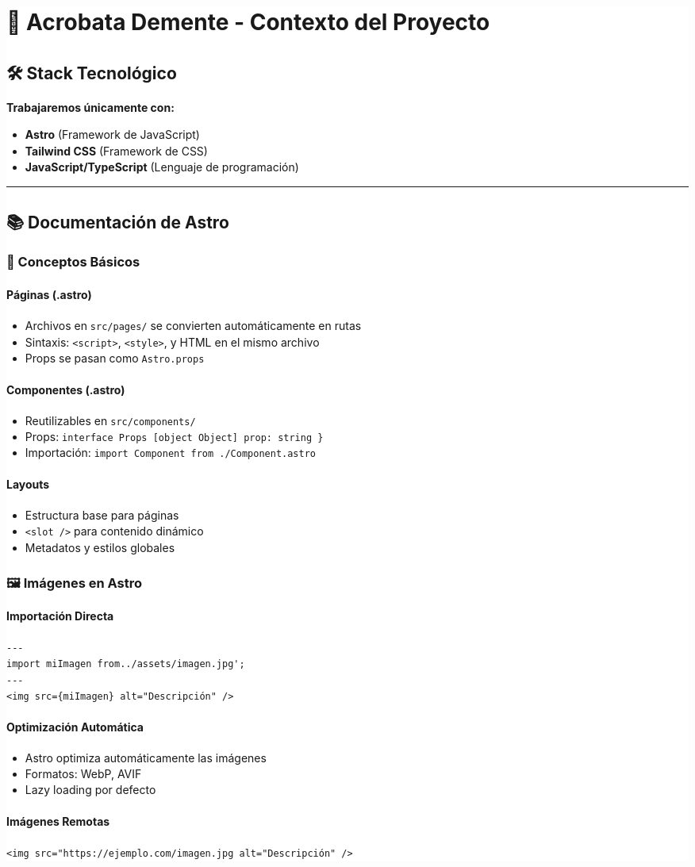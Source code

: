 # 🎪 Acrobata Demente - Contexto del Proyecto

## 🛠️ Stack Tecnológico

**Trabajaremos únicamente con:**
- **Astro** (Framework de JavaScript)
- **Tailwind CSS** (Framework de CSS)
- **JavaScript/TypeScript** (Lenguaje de programación)

---

## 📚 Documentación de Astro

### 🚀 Conceptos Básicos

#### **Páginas (.astro)**
- Archivos en `src/pages/` se convierten automáticamente en rutas
- Sintaxis: `<script>`, `<style>`, y HTML en el mismo archivo
- Props se pasan como `Astro.props`

#### **Componentes (.astro)**
- Reutilizables en `src/components/`
- Props: `interface Props [object Object] prop: string }`
- Importación: `import Component from ./Component.astro`
#### **Layouts**
- Estructura base para páginas
- `<slot />` para contenido dinámico
- Metadatos y estilos globales

### 🖼️ Imágenes en Astro

#### **Importación Directa**
```astro
---
import miImagen from../assets/imagen.jpg';
---
<img src={miImagen} alt="Descripción" />
```

#### **Optimización Automática**
- Astro optimiza automáticamente las imágenes
- Formatos: WebP, AVIF
- Lazy loading por defecto

#### **Imágenes Remotas**
```astro
<img src="https://ejemplo.com/imagen.jpg alt="Descripción" />
```

